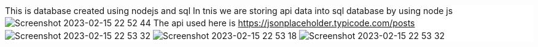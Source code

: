 This is database created using nodejs and sql 
In tnis we are storing api data into sql database by using node js
<img width="960" alt="Screenshot 2023-02-15 22 52 44" src="https://user-images.githubusercontent.com/76822540/219117605-535547b9-a79e-4a30-bd1a-0785dce6e7bb.png">
The api used here is https://jsonplaceholder.typicode.com/posts
<img width="960" alt="Screenshot 2023-02-15 22 53 32" src="https://user-images.githubusercontent.com/76822540/219117851-980b6fa5-a937-4dfe-b9d8-d9c125a5ef07.png">
<img width="960" alt="Screenshot 2023-02-15 22 53 18" src="https://user-images.githubusercontent.com/76822540/219117934-27320b44-817a-441b-bdd0-6cef0c2de617.png">
<img width="960" alt="Screenshot 2023-02-15 22 53 32" src="https://user-images.githubusercontent.com/76822540/219117950-373857dd-d215-48fe-8fc0-b4cff37f9606.png">
